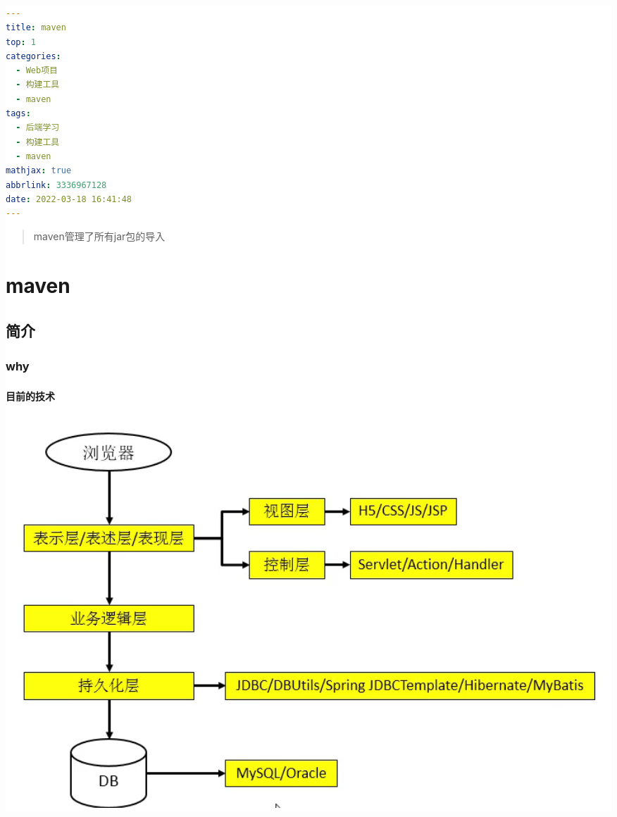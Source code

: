 ```yaml
---
title: maven
top: 1
categories:
  - Web项目
  - 构建工具
  - maven
tags:
  - 后端学习
  - 构建工具
  - maven
mathjax: true
abbrlink: 3336967128
date: 2022-03-18 16:41:48
---
```


>   maven管理了所有jar包的导入



# maven

## 简介

### why

#### 目前的技术

![image-20210130204554071](1-maven/image-20210130204554071.png)
